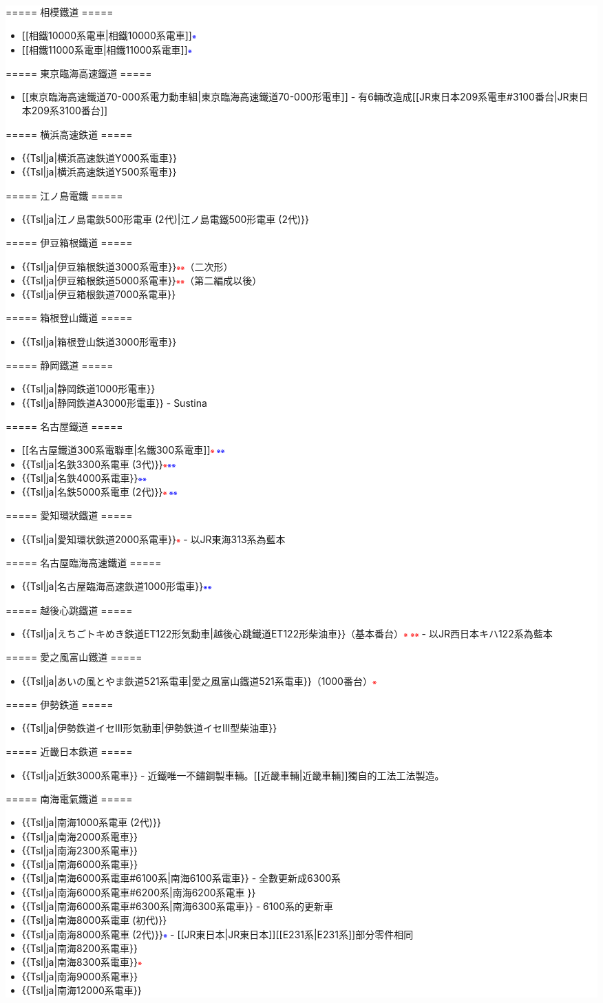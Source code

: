===== 相模鐵道 =====
* [[相鐵10000系電車|相鐵10000系電車]]<span style="font-size:0.69em;color:blue;">※</span>
* [[相鐵11000系電車|相鐵11000系電車]]<span style="font-size:0.69em;color:blue;">※</span>

===== 東京臨海高速鐵道 =====
* [[東京臨海高速鐵道70-000系電力動車組|東京臨海高速鐵道70-000形電車]] - 有6輛改造成[[JR東日本209系電車#3100番台|JR東日本209系3100番台]]

===== 横浜高速鉄道 =====
* {{Tsl|ja|横浜高速鉄道Y000系電車}}
* {{Tsl|ja|横浜高速鉄道Y500系電車}}

===== 江ノ島電鐵 =====
* {{Tsl|ja|江ノ島電鉄500形電車 (2代)|江ノ島電鐵500形電車 (2代)}}

===== 伊豆箱根鐵道 =====
* {{Tsl|ja|伊豆箱根鉄道3000系電車}}<span style="font-size:0.69em;color:red;">※※</span>（二次形）
* {{Tsl|ja|伊豆箱根鉄道5000系電車}}<span style="font-size:0.69em;color:red;">※※</span>（第二編成以後）
* {{Tsl|ja|伊豆箱根鉄道7000系電車}}

===== 箱根登山鐵道 =====
* {{Tsl|ja|箱根登山鉄道3000形電車}}

===== 静岡鐵道 =====
* {{Tsl|ja|静岡鉄道1000形電車}} 
* {{Tsl|ja|静岡鉄道A3000形電車}} - Sustina

===== 名古屋鐵道 =====
* [[名古屋鐵道300系電聯車|名鐵300系電車]]<span style="font-size:0.69em;color:red;">※ </span><span style="font-size:0.69em;color:blue;">※※</span>
* {{Tsl|ja|名鉄3300系電車 (3代)}}<span style="font-size:0.69em;color:red;">※</span><span style="font-size:0.69em;color:blue;">※※</span>
* {{Tsl|ja|名鉄4000系電車}}<span style="font-size:0.69em;color:blue;">※※</span>
* {{Tsl|ja|名鉄5000系電車 (2代)}}<span style="font-size:0.69em;color:red;">※ </span><span style="font-size:0.69em;color:blue;">※※</span>

===== 愛知環狀鐵道 =====
* {{Tsl|ja|愛知環状鉄道2000系電車}}<span style="font-size:0.69em;color:red;">※</span> - 以JR東海313系為藍本

===== 名古屋臨海高速鐵道 =====
* {{Tsl|ja|名古屋臨海高速鉄道1000形電車}}<span style="font-size:0.69em;color:blue;">※※</span>

===== 越後心跳鐵道 =====
* {{Tsl|ja|えちごトキめき鉄道ET122形気動車|越後心跳鐵道ET122形柴油車}}（基本番台）<span style="font-size:0.69em;color:red;">※</span> <span style="font-size:0.69em;color:red;">※※</span> - 以JR西日本キハ122系為藍本

===== 愛之風富山鐵道 =====
* {{Tsl|ja|あいの風とやま鉄道521系電車|愛之風富山鐵道521系電車}}（1000番台）<span style="font-size:0.69em;color:red;">※</span> 

===== 伊勢鉄道 =====
*  {{Tsl|ja|伊勢鉄道イセIII形気動車|伊勢鉄道イセIII型柴油車}}

===== 近畿日本鉄道 =====
* {{Tsl|ja|近鉄3000系電車}} - 近鐵唯一不鏽鋼製車輛。[[近畿車輛|近畿車輛]]獨自的工法工法製造。

===== 南海電氣鐵道 =====
* {{Tsl|ja|南海1000系電車 (2代)}}
* {{Tsl|ja|南海2000系電車}}
* {{Tsl|ja|南海2300系電車}}
* {{Tsl|ja|南海6000系電車}}
* {{Tsl|ja|南海6000系電車#6100系|南海6100系電車}} - 全數更新成6300系
* {{Tsl|ja|南海6000系電車#6200系|南海6200系電車 }}
* {{Tsl|ja|南海6000系電車#6300系|南海6300系電車}} - 6100系的更新車
* {{Tsl|ja|南海8000系電車 (初代)}}
* {{Tsl|ja|南海8000系電車 (2代)}}<span style="font-size:0.69em;color:blue;">※</span> - [[JR東日本|JR東日本]][[E231系|E231系]]部分零件相同
* {{Tsl|ja|南海8200系電車}}
* {{Tsl|ja|南海8300系電車}}<span style="font-size:0.69em;color:red;">※</span>
* {{Tsl|ja|南海9000系電車}}
* {{Tsl|ja|南海12000系電車}}